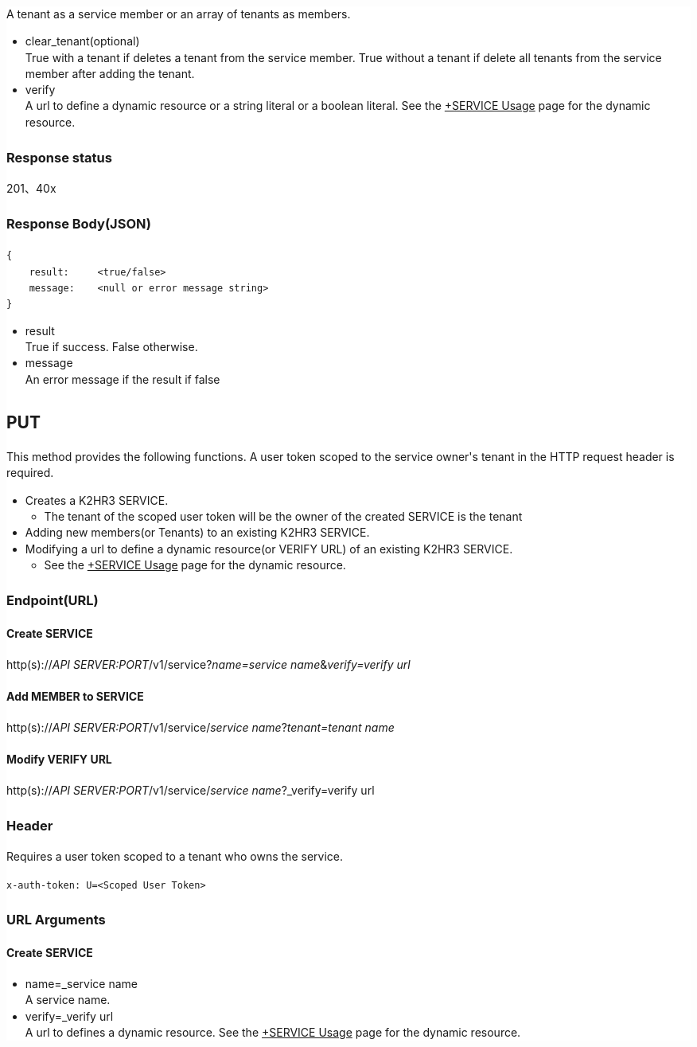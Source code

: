 A tenant as a service member or an array of tenants as members.
- clear_tenant(optional)  
True with a tenant if deletes a tenant from the service member. True without a tenant if delete all tenants from the service member after adding the tenant.
- verify  
A url to define a dynamic resource or a string literal or a boolean literal. See the [+SERVICE Usage](usage_service.html) page for the dynamic resource.

### Response status
201、40x

### Response Body(JSON)
```
{
    result:     <true/false>
    message:    <null or error message string>
}
```

- result  
True if success. False otherwise.
- message  
An error message if the result if false


## PUT
This method provides the following functions. A user token scoped to the service owner's tenant in the HTTP request header is required.

* Creates a K2HR3 SERVICE.
  * The tenant of the scoped user token will be the owner of the created SERVICE is the tenant
* Adding new members(or Tenants) to an existing K2HR3 SERVICE.
* Modifying a url to define a dynamic resource(or VERIFY URL) of an existing K2HR3 SERVICE.
  * See the [+SERVICE Usage](usage_service.html) page for the dynamic resource.


### Endpoint(URL)
#### Create SERVICE
http(s)://_API SERVER:PORT_/v1/service?_name=service name_&_verify=verify url_
#### Add MEMBER to SERVICE 
http(s)://_API SERVER:PORT_/v1/service/_service name_?_tenant=tenant name_
#### Modify VERIFY URL
http(s)://_API SERVER:PORT_/v1/service/_service name_?_verify=verify url

### Header
Requires a user token scoped to a tenant who owns the service.
```
x-auth-token: U=<Scoped User Token>
```
### URL Arguments
#### Create SERVICE
- name=_service name  
A service name.  
- verify=_verify url  
A url to defines a dynamic resource. See the [+SERVICE Usage](usage_service.html) page for the dynamic resource.
